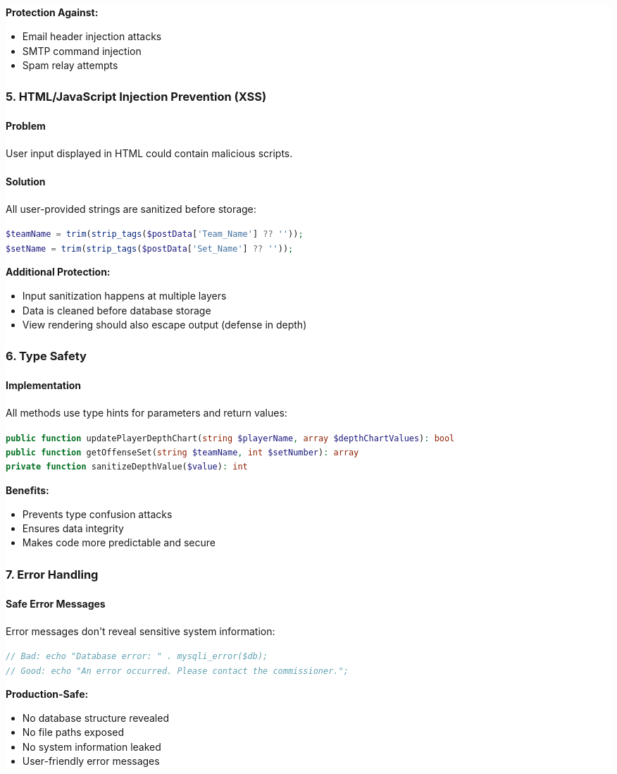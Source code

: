 **Protection Against:**
- Email header injection attacks
- SMTP command injection
- Spam relay attempts

### 5. HTML/JavaScript Injection Prevention (XSS)

#### Problem
User input displayed in HTML could contain malicious scripts.

#### Solution
All user-provided strings are sanitized before storage:

```php
$teamName = trim(strip_tags($postData['Team_Name'] ?? ''));
$setName = trim(strip_tags($postData['Set_Name'] ?? ''));
```

**Additional Protection:**
- Input sanitization happens at multiple layers
- Data is cleaned before database storage
- View rendering should also escape output (defense in depth)

### 6. Type Safety

#### Implementation
All methods use type hints for parameters and return values:

```php
public function updatePlayerDepthChart(string $playerName, array $depthChartValues): bool
public function getOffenseSet(string $teamName, int $setNumber): array
private function sanitizeDepthValue($value): int
```

**Benefits:**
- Prevents type confusion attacks
- Ensures data integrity
- Makes code more predictable and secure

### 7. Error Handling

#### Safe Error Messages
Error messages don't reveal sensitive system information:

```php
// Bad: echo "Database error: " . mysqli_error($db);
// Good: echo "An error occurred. Please contact the commissioner.";
```

**Production-Safe:**
- No database structure revealed
- No file paths exposed
- No system information leaked
- User-friendly error messages

